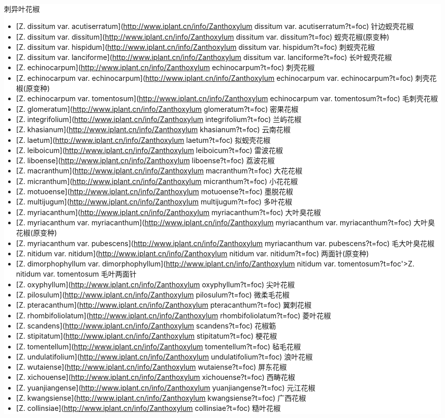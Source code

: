  刺异叶花椒
* [Z.  dissitum var. acutiserratum](http://www.iplant.cn/info/Zanthoxylum dissitum var. acutiserratum?t=foc)
 针边蚬壳花椒
* [Z.  dissitum var. dissitum](http://www.iplant.cn/info/Zanthoxylum dissitum var. dissitum?t=foc)
 蚬壳花椒(原变种)
* [Z.  dissitum var. hispidum](http://www.iplant.cn/info/Zanthoxylum dissitum var. hispidum?t=foc)
 刺蚬壳花椒
* [Z.  dissitum var. lanciforme](http://www.iplant.cn/info/Zanthoxylum dissitum var. lanciforme?t=foc)
 长叶蚬壳花椒
* [Z.  echinocarpum](http://www.iplant.cn/info/Zanthoxylum echinocarpum?t=foc)
 刺壳花椒
* [Z.  echinocarpum var. echinocarpum](http://www.iplant.cn/info/Zanthoxylum echinocarpum var. echinocarpum?t=foc)
 刺壳花椒(原变种)
* [Z.  echinocarpum var. tomentosum](http://www.iplant.cn/info/Zanthoxylum echinocarpum var. tomentosum?t=foc)
 毛刺壳花椒
* [Z.  glomeratum](http://www.iplant.cn/info/Zanthoxylum glomeratum?t=foc)
 密果花椒
* [Z.  integrifolium](http://www.iplant.cn/info/Zanthoxylum integrifolium?t=foc)
 兰屿花椒
* [Z.  khasianum](http://www.iplant.cn/info/Zanthoxylum khasianum?t=foc)
 云南花椒
* [Z.  laetum](http://www.iplant.cn/info/Zanthoxylum laetum?t=foc)
 拟蚬壳花椒
* [Z.  leiboicum](http://www.iplant.cn/info/Zanthoxylum leiboicum?t=foc)
 雷波花椒
* [Z.  liboense](http://www.iplant.cn/info/Zanthoxylum liboense?t=foc)
 荔波花椒
* [Z.  macranthum](http://www.iplant.cn/info/Zanthoxylum macranthum?t=foc)
 大花花椒
* [Z.  micranthum](http://www.iplant.cn/info/Zanthoxylum micranthum?t=foc)
 小花花椒
* [Z.  motuoense](http://www.iplant.cn/info/Zanthoxylum motuoense?t=foc)
 墨脱花椒
* [Z.  multijugum](http://www.iplant.cn/info/Zanthoxylum multijugum?t=foc)
 多叶花椒
* [Z.  myriacanthum](http://www.iplant.cn/info/Zanthoxylum myriacanthum?t=foc)
 大叶臭花椒
* [Z.  myriacanthum var. myriacanthum](http://www.iplant.cn/info/Zanthoxylum myriacanthum var. myriacanthum?t=foc)
 大叶臭花椒(原变种)
* [Z.  myriacanthum var. pubescens](http://www.iplant.cn/info/Zanthoxylum myriacanthum var. pubescens?t=foc)
 毛大叶臭花椒
* [Z.  nitidum var. nitidum](http://www.iplant.cn/info/Zanthoxylum nitidum var. nitidum?t=foc)
 两面针(原变种)
* [Z.  dimorphophyllum var. dimorphophyllum](http://www.iplant.cn/info/Zanthoxylum nitidum var. tomentosum?t=foc'>Z.  nitidum var. tomentosum  毛叶两面针
* [Z.  oxyphyllum](http://www.iplant.cn/info/Zanthoxylum oxyphyllum?t=foc) 尖叶花椒
* [Z.  pilosulum](http://www.iplant.cn/info/Zanthoxylum pilosulum?t=foc) 微柔毛花椒
* [Z.  pteracanthum](http://www.iplant.cn/info/Zanthoxylum pteracanthum?t=foc) 翼刺花椒
* [Z.  rhombifoliolatum](http://www.iplant.cn/info/Zanthoxylum rhombifoliolatum?t=foc) 菱叶花椒
* [Z.  scandens](http://www.iplant.cn/info/Zanthoxylum scandens?t=foc) 花椒簕
* [Z.  stipitatum](http://www.iplant.cn/info/Zanthoxylum stipitatum?t=foc) 梗花椒
* [Z.  tomentellum](http://www.iplant.cn/info/Zanthoxylum tomentellum?t=foc) 毡毛花椒
* [Z.  undulatifolium](http://www.iplant.cn/info/Zanthoxylum undulatifolium?t=foc) 浪叶花椒
* [Z.  wutaiense](http://www.iplant.cn/info/Zanthoxylum wutaiense?t=foc) 屏东花椒
* [Z.  xichouense](http://www.iplant.cn/info/Zanthoxylum xichouense?t=foc) 西畴花椒
* [Z.  yuanjiangense](http://www.iplant.cn/info/Zanthoxylum yuanjiangense?t=foc) 元江花椒
* [Z.  kwangsiense](http://www.iplant.cn/info/Zanthoxylum kwangsiense?t=foc) 广西花椒
* [Z.  collinsiae](http://www.iplant.cn/info/Zanthoxylum collinsiae?t=foc) 糙叶花椒